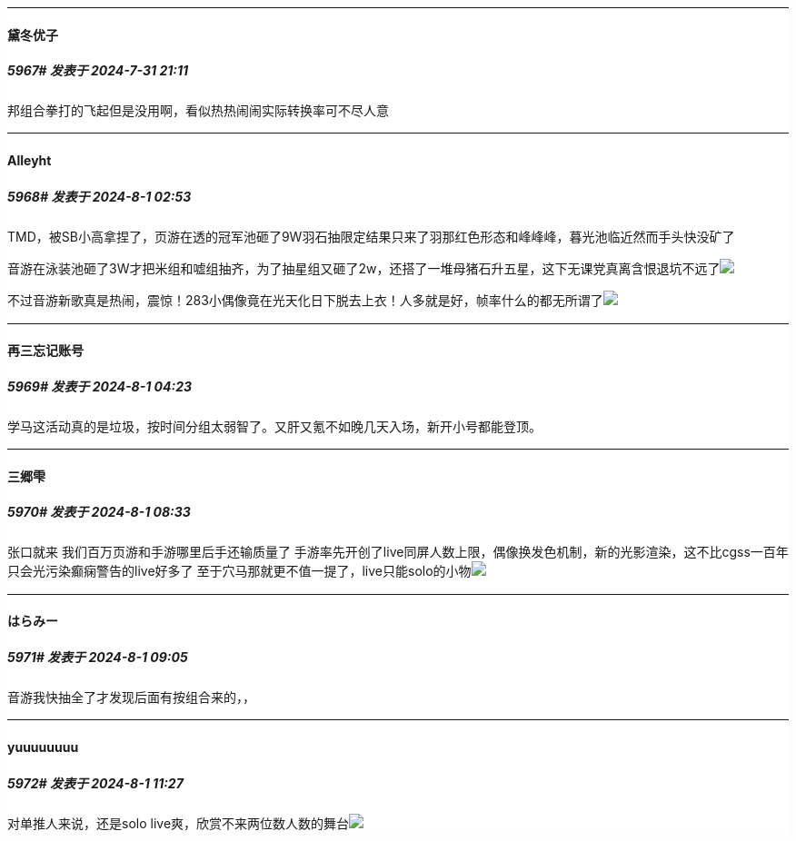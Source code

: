 
*****

####  黛冬优子  
##### 5967#       发表于 2024-7-31 21:11

邦组合拳打的飞起但是没用啊，看似热热闹闹实际转换率可不尽人意


*****

####  Alleyht  
##### 5968#       发表于 2024-8-1 02:53

TMD，被SB小高拿捏了，页游在透的冠军池砸了9W羽石抽限定结果只来了羽那红色形态和峰峰峰，暮光池临近然而手头快没矿了

音游在泳装池砸了3W才把米组和嘘组抽齐，为了抽星组又砸了2w，还搭了一堆母猪石升五星，这下无课党真离含恨退坑不远了<img src="https://static.saraba1st.com/image/smiley/face2017/251.png" referrerpolicy="no-referrer">

不过音游新歌真是热闹，震惊！283小偶像竟在光天化日下脱去上衣！人多就是好，帧率什么的都无所谓了<img src="https://static.saraba1st.com/image/smiley/face2017/072.png" referrerpolicy="no-referrer">


*****

####  再三忘记账号  
##### 5969#       发表于 2024-8-1 04:23

学马这活动真的是垃圾，按时间分组太弱智了。又肝又氪不如晚几天入场，新开小号都能登顶。


*****

####  三郷雫  
##### 5970#       发表于 2024-8-1 08:33

张口就来
我们百万页游和手游哪里后手还输质量了
手游率先开创了live同屏人数上限，偶像换发色机制，新的光影渲染，这不比cgss一百年只会光污染癫痫警告的live好多了
至于穴马那就更不值一提了，live只能solo的小物<img src="https://static.saraba1st.com/image/smiley/face2017/053.png" referrerpolicy="no-referrer">


*****

####  はらみー  
##### 5971#       发表于 2024-8-1 09:05

音游我快抽全了才发现后面有按组合来的，，


*****

####  yuuuuuuuu  
##### 5972#       发表于 2024-8-1 11:27

对单推人来说，还是solo live爽，欣赏不来两位数人数的舞台<img src="https://static.saraba1st.com/image/smiley/face2017/067.png" referrerpolicy="no-referrer">
